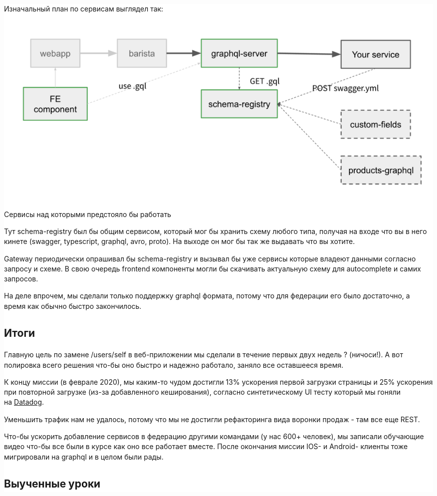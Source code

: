 Изначальный план по сервисам выглядел так:
![](../img/e21b54c336353f713dfb5e6cd8a353f2.png)

Сервисы над которыми предстояло бы работать

Тут schema-registry был бы общим сервисом, который мог бы хранить схему любого типа, получая на входе что вы в него кинете (swagger, typescript, graphql, avro, proto). На выходе он мог бы так же выдавать что вы хотите.

Gateway периодически опрашивал бы schema-registry и вызывал бы уже сервисы которые владеют данными согласно запросу и схеме. В свою очередь frontend компоненты могли бы скачивать актуальную схему для autocomplete и самих запросов.

На деле впрочем, мы сделали только поддержку graphql формата, потому что для федерации его было достаточно, а время как обычно быстро закончилось.

## Итоги

Главную цель по замене /users/self в веб-приложении мы сделали в течение первых двух недель ? (ничоси!). А вот полировка всего решения что-бы оно быстро и надежно работало, заняло все оставшееся время.

К концу миссии (в феврале 2020), мы каким-то чудом достигли 13% ускорения первой загрузки страницы и 25% ускорения при повторной загрузке (из-за добавленного кеширования), согласно синтетическому UI тесту который мы гоняли на [Datadog](https://www.datadoghq.com/).

Уменьшить трафик нам не удалось, потому что мы не достигли рефакторинга вида воронки продаж - там все еще REST.

Что-бы ускорить добавление сервисов в федерацию другими командами (у нас 600+ человек), мы записали обучающие видео что-бы все были в курсе как оно все работает вместе. После окончания миссии IOS- и Android- клиенты тоже мигрировали на graphql и в целом были рады.

## Выученные уроки
